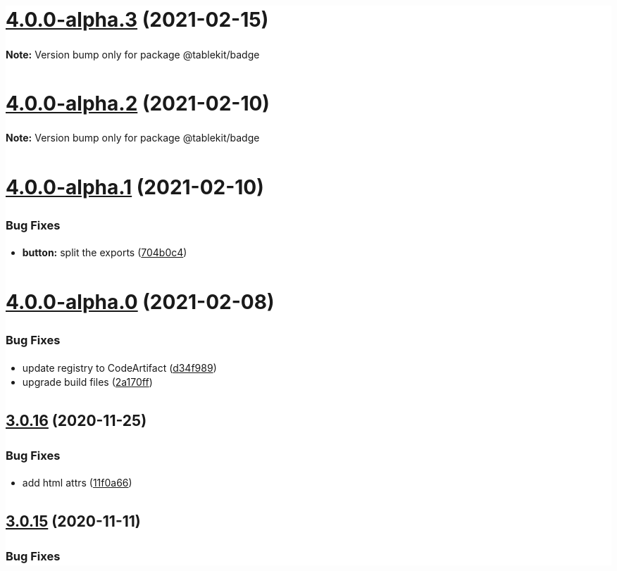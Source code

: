 # [4.0.0-alpha.3](https://gitlab.com/tablecheck/frontend/tablekit/compare/@tablekit/badge@4.0.0-alpha.2...@tablekit/badge@4.0.0-alpha.3) (2021-02-15)

**Note:** Version bump only for package @tablekit/badge

# [4.0.0-alpha.2](https://gitlab.com/tablecheck/frontend/tablekit/compare/@tablekit/badge@4.0.0-alpha.1...@tablekit/badge@4.0.0-alpha.2) (2021-02-10)

**Note:** Version bump only for package @tablekit/badge

# [4.0.0-alpha.1](https://gitlab.com/tablecheck/frontend/tablekit/compare/@tablekit/badge@4.0.0-alpha.0...@tablekit/badge@4.0.0-alpha.1) (2021-02-10)

### Bug Fixes

- **button:** split the exports ([704b0c4](https://gitlab.com/tablecheck/frontend/tablekit/commit/704b0c4cfa6567721bcff59371640c35d6fd1627))

# [4.0.0-alpha.0](https://gitlab.com/tablecheck/frontend/tablekit/compare/@tablekit/badge@3.0.16...@tablekit/badge@4.0.0-alpha.0) (2021-02-08)

### Bug Fixes

- update registry to CodeArtifact ([d34f989](https://gitlab.com/tablecheck/frontend/tablekit/commit/d34f989cedded40c7b2ff44d1421614c935c069d))
- upgrade build files ([2a170ff](https://gitlab.com/tablecheck/frontend/tablekit/commit/2a170ffd00fb11b482de5be526e336f75e5ef4b8))

## [3.0.16](https://gitlab.com/tablecheck/frontend/tablekit/compare/@tablekit/badge@3.0.15...@tablekit/badge@3.0.16) (2020-11-25)

### Bug Fixes

- add html attrs ([11f0a66](https://gitlab.com/tablecheck/frontend/tablekit/commit/11f0a666d6343d9ec413b0a07b63ce220f9afe43))

## [3.0.15](https://gitlab.com/tablecheck/frontend/tablekit/compare/@tablekit/badge@3.0.14...@tablekit/badge@3.0.15) (2020-11-11)

### Bug Fixes
